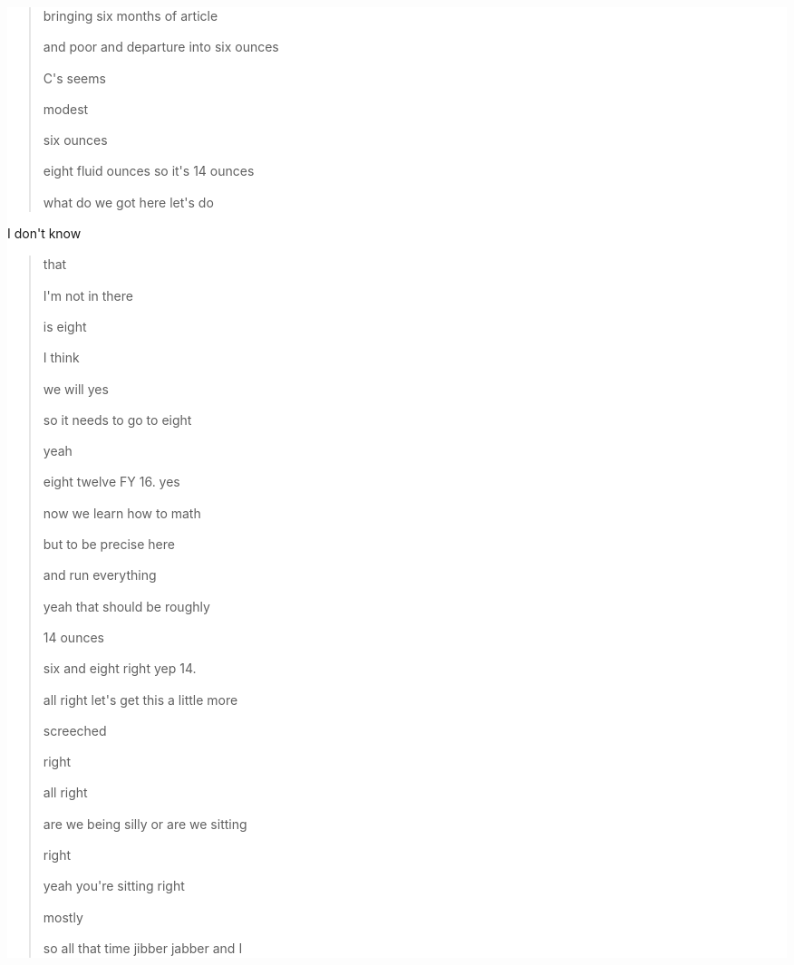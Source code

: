 > bringing six months of article
>
> and poor and departure into six ounces
>
> C&#39;s seems
>
> modest
>
> six ounces
>
> eight fluid ounces so it&#39;s 14 ounces
>
> what do we got here let&#39;s do
>
> 
I don&#39;t know
>
> that
>
> I&#39;m not in there
>
> is eight
>
> I think
>
> we will yes
>
> so it needs to go to eight
>
> yeah
>
> eight twelve FY 16. yes
>
> now we learn how to math
>
> but to be precise here
>
> and run everything
>
> yeah that should be roughly
>
> 14 ounces
>
> six and eight right yep 14.
>
> all right let&#39;s 
get this a little more
>
> screeched
>
> right
>
> all right
>
> are we being silly or are we sitting
>
> right
>
> yeah you&#39;re sitting right
>
> mostly
>
> so all that time jibber jabber and I
>